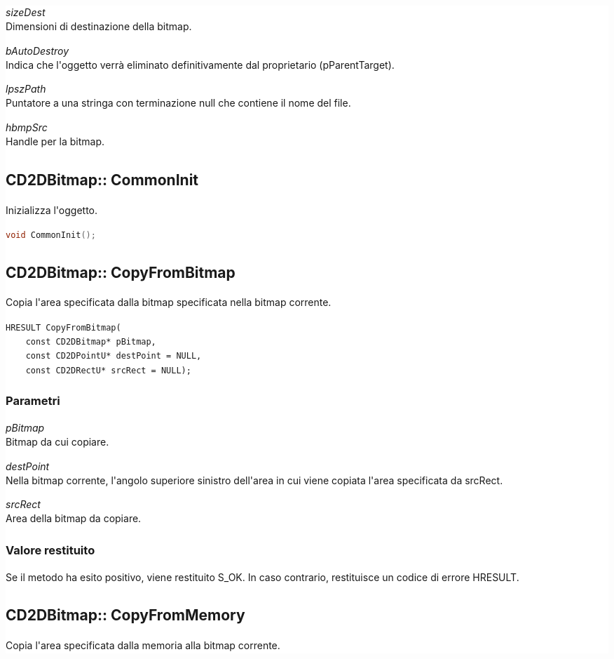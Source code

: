 *sizeDest*<br/>
Dimensioni di destinazione della bitmap.

*bAutoDestroy*<br/>
Indica che l'oggetto verrà eliminato definitivamente dal proprietario (pParentTarget).

*lpszPath*<br/>
Puntatore a una stringa con terminazione null che contiene il nome del file.

*hbmpSrc*<br/>
Handle per la bitmap.

## <a name="cd2dbitmapcommoninit"></a><a name="commoninit"></a> CD2DBitmap:: CommonInit

Inizializza l'oggetto.

```cpp
void CommonInit();
```

## <a name="cd2dbitmapcopyfrombitmap"></a><a name="copyfrombitmap"></a> CD2DBitmap:: CopyFromBitmap

Copia l'area specificata dalla bitmap specificata nella bitmap corrente.

```
HRESULT CopyFromBitmap(
    const CD2DBitmap* pBitmap,
    const CD2DPointU* destPoint = NULL,
    const CD2DRectU* srcRect = NULL);
```

### <a name="parameters"></a>Parametri

*pBitmap*<br/>
Bitmap da cui copiare.

*destPoint*<br/>
Nella bitmap corrente, l'angolo superiore sinistro dell'area in cui viene copiata l'area specificata da srcRect.

*srcRect*<br/>
Area della bitmap da copiare.

### <a name="return-value"></a>Valore restituito

Se il metodo ha esito positivo, viene restituito S_OK. In caso contrario, restituisce un codice di errore HRESULT.

## <a name="cd2dbitmapcopyfrommemory"></a><a name="copyfrommemory"></a> CD2DBitmap:: CopyFromMemory

Copia l'area specificata dalla memoria alla bitmap corrente.
